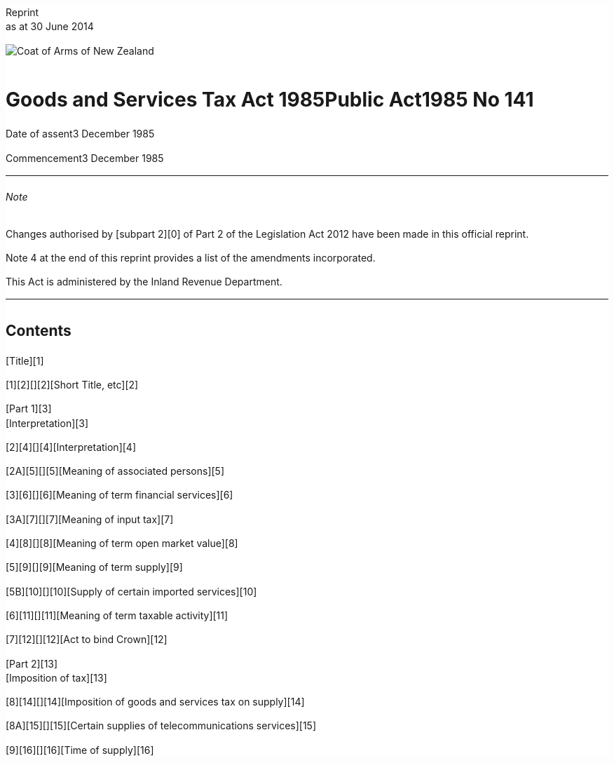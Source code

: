 Reprint  
as at 30 June 2014

![Coat of Arms of New Zealand](/images/leg-crest.jpg)

# Goods and Services Tax Act 1985Public Act1985 No 141

Date of assent3 December 1985

Commencement3 December 1985

---

###### Note

Changes authorised by [subpart 2][0] of Part 2 of the Legislation Act 2012 have been made in this official reprint.

Note 4 at the end of this reprint provides a list of the amendments incorporated.

This Act is administered by the Inland Revenue Department.

---

## Contents

[Title][1]

[1][2][][2][Short Title, etc][2]

[Part 1][3]  
[Interpretation][3]

[2][4][][4][Interpretation][4]

[2A][5][][5][Meaning of associated persons][5]

[3][6][][6][Meaning of term financial services][6]

[3A][7][][7][Meaning of input tax][7]

[4][8][][8][Meaning of term open market value][8]

[5][9][][9][Meaning of term supply][9]

[5B][10][][10][Supply of certain imported services][10]

[6][11][][11][Meaning of term taxable activity][11]

[7][12][][12][Act to bind Crown][12]

[Part 2][13]  
[Imposition of tax][13]

[8][14][][14][Imposition of goods and services tax on supply][14]

[8A][15][][15][Certain supplies of telecommunications services][15]

[9][16][][16][Time of supply][16]
